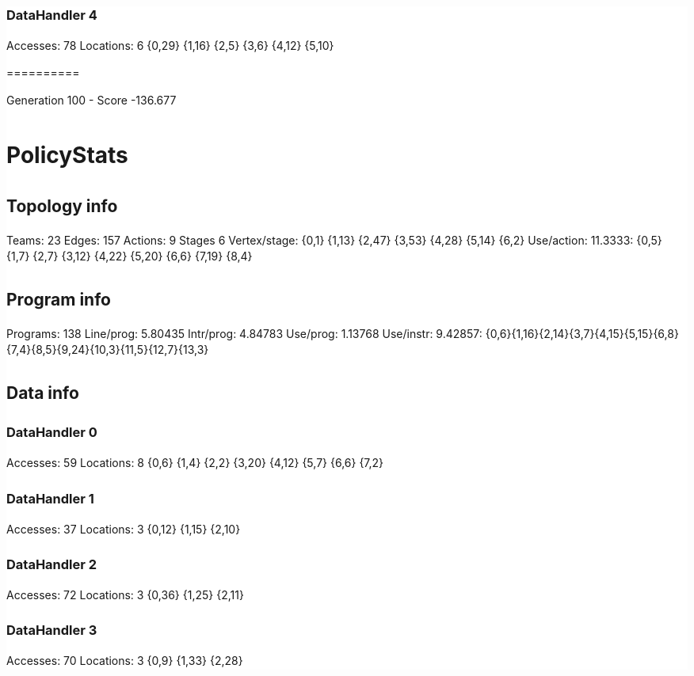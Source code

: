 ### DataHandler 4
Accesses:	78
Locations:	6
{0,29} {1,16} {2,5} {3,6} {4,12} {5,10} 


==========

Generation 100 - Score -136.677

# PolicyStats
## Topology info
Teams:		23
Edges:		157
Actions:	9
Stages		6
Vertex/stage:	{0,1} {1,13} {2,47} {3,53} {4,28} {5,14} {6,2} 
Use/action:	11.3333: {0,5} {1,7} {2,7} {3,12} {4,22} {5,20} {6,6} {7,19} {8,4} 

## Program info
Programs:	138
Line/prog:	5.80435
Intr/prog:	4.84783
Use/prog:	1.13768
Use/instr:	9.42857: {0,6}{1,16}{2,14}{3,7}{4,15}{5,15}{6,8}{7,4}{8,5}{9,24}{10,3}{11,5}{12,7}{13,3}

## Data info

### DataHandler 0
Accesses:	59
Locations:	8
{0,6} {1,4} {2,2} {3,20} {4,12} {5,7} {6,6} {7,2} 

### DataHandler 1
Accesses:	37
Locations:	3
{0,12} {1,15} {2,10} 

### DataHandler 2
Accesses:	72
Locations:	3
{0,36} {1,25} {2,11} 

### DataHandler 3
Accesses:	70
Locations:	3
{0,9} {1,33} {2,28} 
